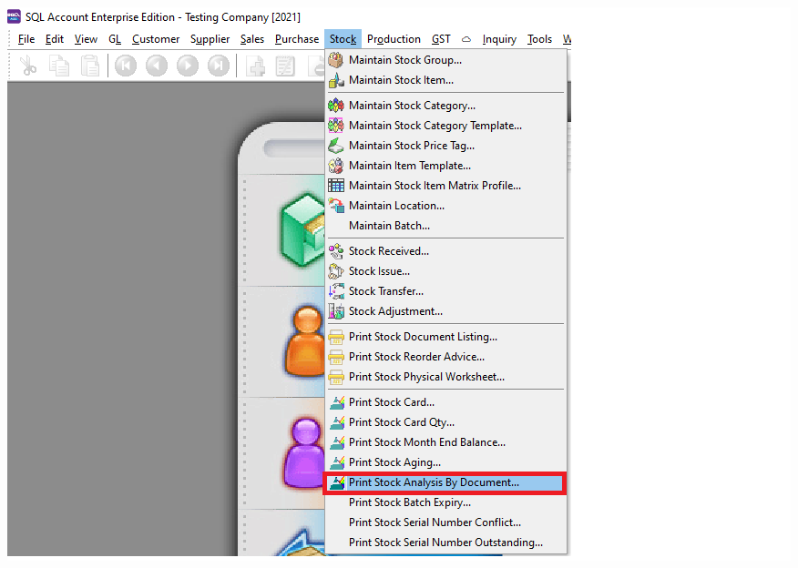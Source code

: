 ![print-stock-analysis-by-document](../../../static/img/usage/stock/stock-report/print-stock-analysis-by-document.png)
